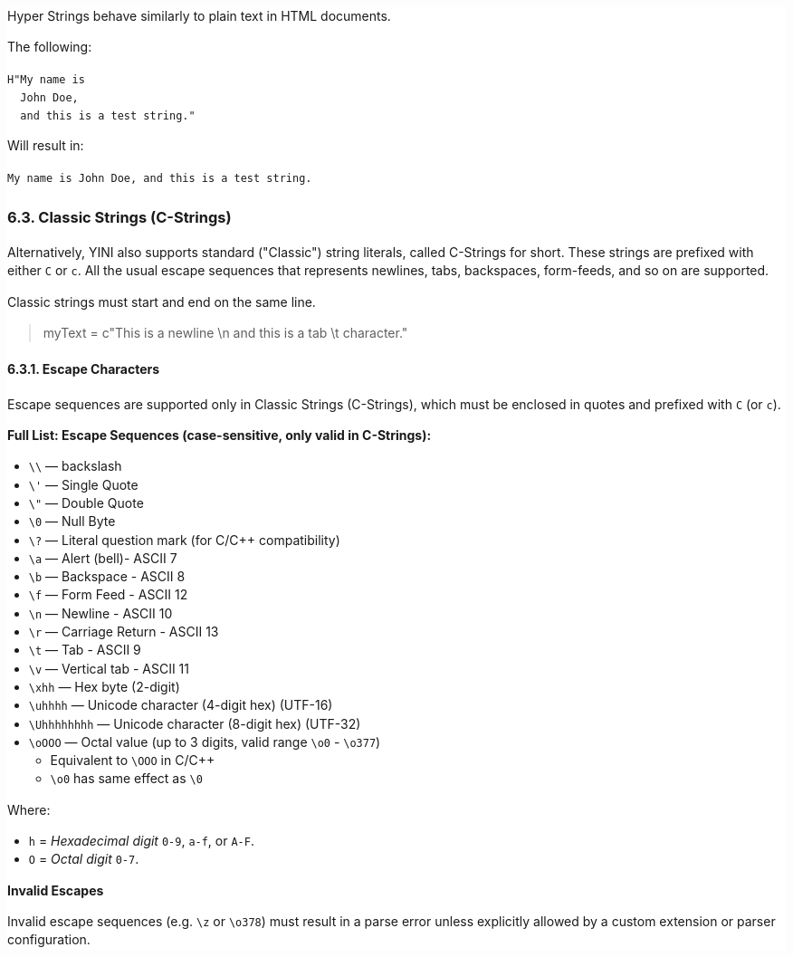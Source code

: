 Hyper Strings behave similarly to plain text in HTML documents.

The following:

```yini
H"My name is
  John Doe,  
  and this is a test string."
```

Will result in:
```txt
My name is John Doe, and this is a test string.
```

### 6.3. Classic Strings (C-Strings)
Alternatively, YINI also supports standard ("Classic") string literals, called C-Strings for short. These strings are prefixed with either `C` or `c`. All the usual escape sequences that represents newlines, tabs, backspaces, form-feeds, and so on are supported.

Classic strings must start and end on the same line.

>myText = c"This is a newline \n and this is a tab \t character."

#### 6.3.1. Escape Characters
Escape sequences are supported only in Classic Strings (C-Strings), which must be enclosed in quotes and prefixed with `C` (or `c`). 

**Full List: Escape Sequences (case-sensitive, only valid in C-Strings):**
- `\\` — backslash
- `\'` — Single Quote
- `\"` — Double Quote
- `\0` — Null Byte
- `\?` — Literal question mark (for C/C++ compatibility)
- `\a` — Alert (bell)- ASCII 7
- `\b` — Backspace - ASCII 8
- `\f` — Form Feed - ASCII 12
- `\n` — Newline - ASCII 10
- `\r` — Carriage Return - ASCII 13
- `\t` — Tab - ASCII 9
- `\v` — Vertical tab - ASCII 11
- `\xhh` — Hex byte (2-digit)
- `\uhhhh` — Unicode character (4-digit hex) (UTF-16)
- `\Uhhhhhhhh` — Unicode character (8-digit hex) (UTF-32)
- `\oOOO` — Octal value (up to 3 digits, valid range `\o0` - `\o377`)
  * Equivalent to `\OOO` in C/C++
  * `\o0` has same effect as `\0`

Where:
- `h` = _Hexadecimal digit_ `0-9`, `a-f`, or `A-F`.
- `O` = _Octal digit_ `0-7`.

**Invalid Escapes**

Invalid escape sequences (e.g. `\z` or `\o378`) must result in a parse error unless explicitly allowed by a custom extension or parser configuration.
